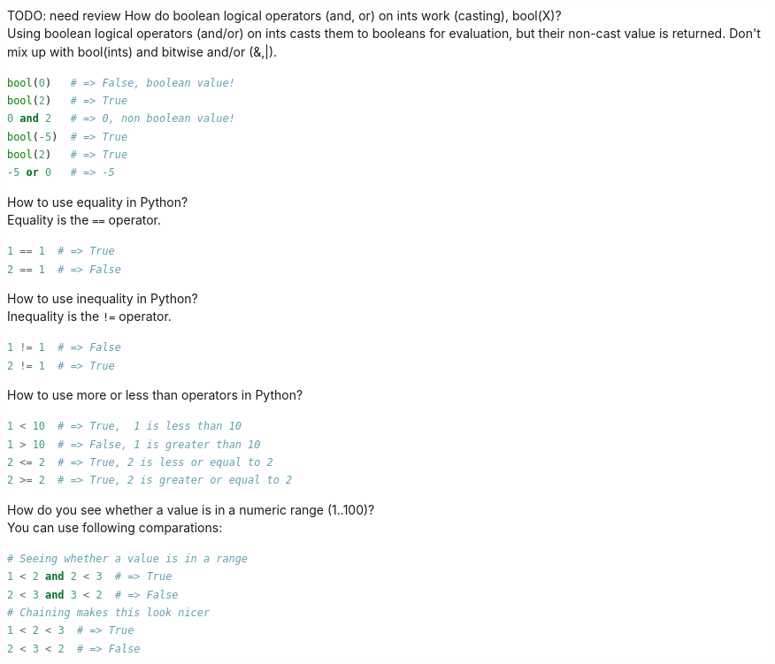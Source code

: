 ```python
```


TODO: need review
How do boolean logical operators (and, or) on ints work (casting), bool(X)?
&#10;<br>
Using boolean logical operators (and/or) on ints casts them to booleans for evaluation,
but their non-cast value is returned. Don't mix up with bool(ints) and bitwise
and/or (&,|).
&#10;<br>
```python
bool(0)   # => False, boolean value!
bool(2)   # => True
0 and 2   # => 0, non boolean value!
bool(-5)  # => True
bool(2)   # => True
-5 or 0   # => -5
```


How to use equality in Python?
&#10;<br>
Equality is the `==` operator.
```python
1 == 1  # => True
2 == 1  # => False
```

How to use inequality in Python?
&#10;<br>
Inequality is the `!=` operator.
```python
1 != 1  # => False
2 != 1  # => True
```


How to use more or less than operators in Python?
&#10;<br>
```python
1 < 10  # => True,  1 is less than 10
1 > 10  # => False, 1 is greater than 10
2 <= 2  # => True, 2 is less or equal to 2
2 >= 2  # => True, 2 is greater or equal to 2
```


How do you see whether a value is in a numeric range (1..100)?
&#10;<br>
You can use following comparations:
```python
# Seeing whether a value is in a range
1 < 2 and 2 < 3  # => True
2 < 3 and 3 < 2  # => False
# Chaining makes this look nicer
1 < 2 < 3  # => True
2 < 3 < 2  # => False
```
